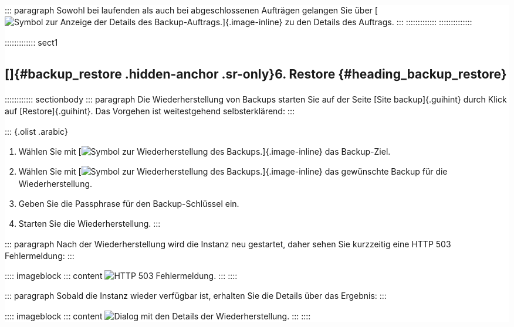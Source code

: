 ::: paragraph
Sowohl bei laufenden als auch bei abgeschlossenen Aufträgen gelangen Sie
über [![Symbol zur Anzeige der Details des
Backup-Auftrags.](../images/icons/icon_backup_state.png)]{.image-inline}
zu den Details des Auftrags.
:::
:::::::::::::
::::::::::::::

::::::::::::: sect1
## []{#backup_restore .hidden-anchor .sr-only}6. Restore {#heading_backup_restore}

:::::::::::: sectionbody
::: paragraph
Die Wiederherstellung von Backups starten Sie auf der Seite [Site
backup]{.guihint} durch Klick auf [Restore]{.guihint}. Das Vorgehen ist
weitestgehend selbsterklärend:
:::

::: {.olist .arabic}
1.  Wählen Sie mit [![Symbol zur Wiederherstellung des
    Backups.](../images/icons/icon_backup_restore.png)]{.image-inline}
    das Backup-Ziel.

2.  Wählen Sie mit [![Symbol zur Wiederherstellung des
    Backups.](../images/icons/icon_backup_restore.png)]{.image-inline}
    das gewünschte Backup für die Wiederherstellung.

3.  Geben Sie die Passphrase für den Backup-Schlüssel ein.

4.  Starten Sie die Wiederherstellung.
:::

::: paragraph
Nach der Wiederherstellung wird die Instanz neu gestartet, daher sehen
Sie kurzzeitig eine HTTP 503 Fehlermeldung:
:::

:::: imageblock
::: content
![HTTP 503 Fehlermeldung.](../images/backup_restore_warning.png)
:::
::::

::: paragraph
Sobald die Instanz wieder verfügbar ist, erhalten Sie die Details über
das Ergebnis:
:::

:::: imageblock
::: content
![Dialog mit den Details der
Wiederherstellung.](../images/backup_restore_finished.png)
:::
::::
